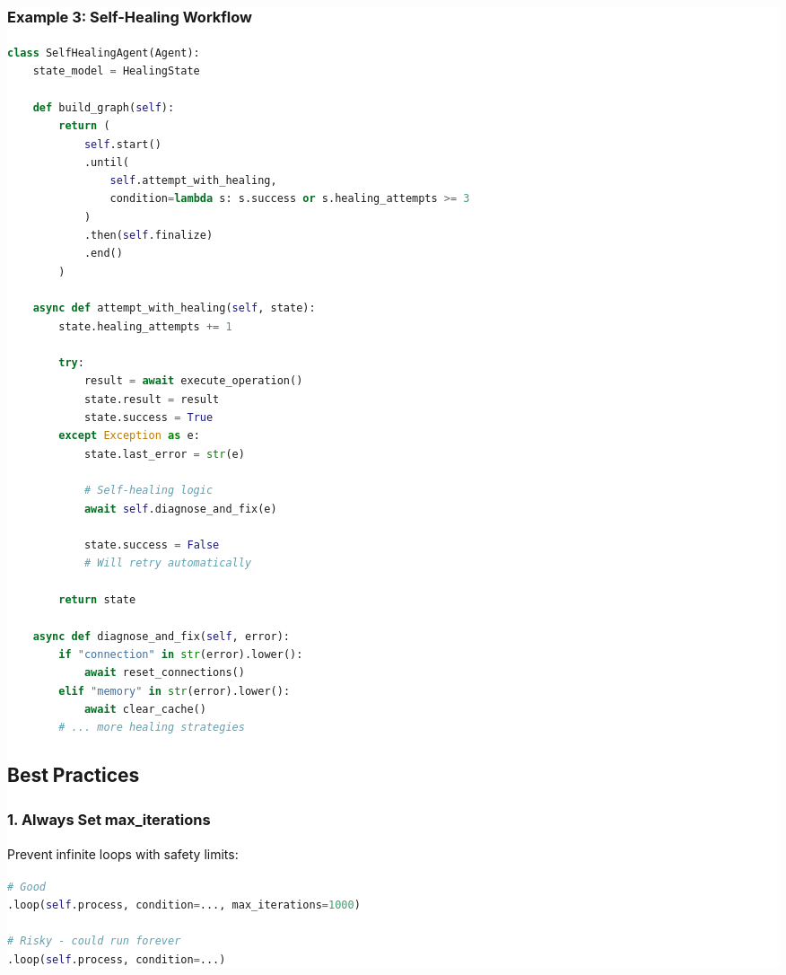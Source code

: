 ### Example 3: Self-Healing Workflow

```python
class SelfHealingAgent(Agent):
    state_model = HealingState

    def build_graph(self):
        return (
            self.start()
            .until(
                self.attempt_with_healing,
                condition=lambda s: s.success or s.healing_attempts >= 3
            )
            .then(self.finalize)
            .end()
        )

    async def attempt_with_healing(self, state):
        state.healing_attempts += 1

        try:
            result = await execute_operation()
            state.result = result
            state.success = True
        except Exception as e:
            state.last_error = str(e)

            # Self-healing logic
            await self.diagnose_and_fix(e)

            state.success = False
            # Will retry automatically

        return state

    async def diagnose_and_fix(self, error):
        if "connection" in str(error).lower():
            await reset_connections()
        elif "memory" in str(error).lower():
            await clear_cache()
        # ... more healing strategies
```

## Best Practices

### 1. Always Set max_iterations

Prevent infinite loops with safety limits:

```python
# Good
.loop(self.process, condition=..., max_iterations=1000)

# Risky - could run forever
.loop(self.process, condition=...)
```
